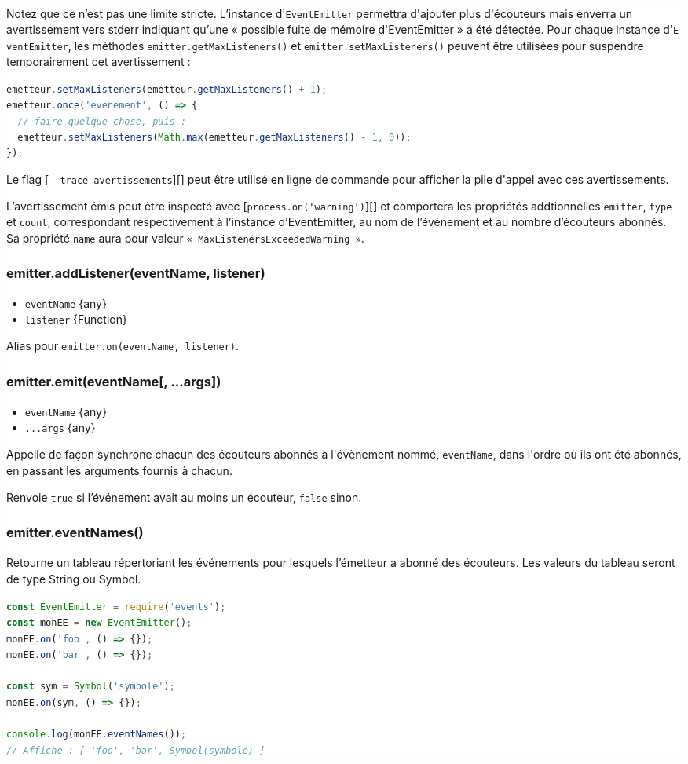 Notez que ce n’est pas une limite stricte. L’instance d'`EventEmitter` permettra d'ajouter plus d'écouteurs mais enverra un avertissement vers stderr indiquant qu’une « possible fuite de mémoire d'EventEmitter » a été détectée. Pour chaque instance d'`EventEmitter`, les méthodes `emitter.getMaxListeners()` et `emitter.setMaxListeners()` peuvent être utilisées pour suspendre temporairement cet avertissement :

```js
emetteur.setMaxListeners(emetteur.getMaxListeners() + 1);
emetteur.once('evenement', () => {
  // faire quelque chose, puis :
  emetteur.setMaxListeners(Math.max(emetteur.getMaxListeners() - 1, 0));
});
```

Le flag [`--trace-avertissements`][] peut être utilisé en ligne de commande pour afficher la pile d'appel avec ces avertissements.

L’avertissement émis peut être inspecté avec [`process.on('warning')`][] et comportera les propriétés addtionnelles `emitter`, `type` et `count`, correspondant respectivement à l’instance d’EventEmitter, au nom de l’événement et au nombre d’écouteurs abonnés. Sa propriété `name` aura pour valeur `« MaxListenersExceededWarning »`.

### emitter.addListener(eventName, listener)



- `eventName` {any}
- `listener` {Function}

Alias pour `emitter.on(eventName, listener)`.

### emitter.emit(eventName[, ...args])



- `eventName` {any}
- `...args` {any}

Appelle de façon synchrone chacun des écouteurs abonnés à l'évènement nommé, `eventName`, dans l'ordre où ils ont été abonnés, en passant les arguments fournis à chacun.

Renvoie `true` si l’événement avait au moins un écouteur, `false` sinon.

### emitter.eventNames()



Retourne un tableau répertoriant les événements pour lesquels l’émetteur a abonné des écouteurs. Les valeurs du tableau seront de type String ou Symbol.

```js
const EventEmitter = require('events');
const monEE = new EventEmitter();
monEE.on('foo', () => {});
monEE.on('bar', () => {});

const sym = Symbol('symbole');
monEE.on(sym, () => {});

console.log(monEE.eventNames());
// Affiche : [ 'foo', 'bar', Symbol(symbole) ]
```
